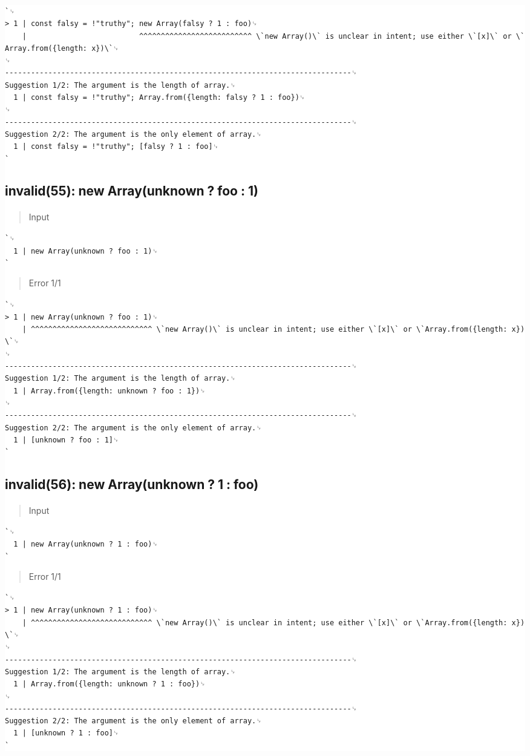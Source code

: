     `␊
    > 1 | const falsy = !"truthy"; new Array(falsy ? 1 : foo)␊
        |                          ^^^^^^^^^^^^^^^^^^^^^^^^^^ \`new Array()\` is unclear in intent; use either \`[x]\` or \`Array.from({length: x})\`␊
    ␊
    --------------------------------------------------------------------------------␊
    Suggestion 1/2: The argument is the length of array.␊
      1 | const falsy = !"truthy"; Array.from({length: falsy ? 1 : foo})␊
    ␊
    --------------------------------------------------------------------------------␊
    Suggestion 2/2: The argument is the only element of array.␊
      1 | const falsy = !"truthy"; [falsy ? 1 : foo]␊
    `

## invalid(55): new Array(unknown ? foo : 1)

> Input

    `␊
      1 | new Array(unknown ? foo : 1)␊
    `

> Error 1/1

    `␊
    > 1 | new Array(unknown ? foo : 1)␊
        | ^^^^^^^^^^^^^^^^^^^^^^^^^^^^ \`new Array()\` is unclear in intent; use either \`[x]\` or \`Array.from({length: x})\`␊
    ␊
    --------------------------------------------------------------------------------␊
    Suggestion 1/2: The argument is the length of array.␊
      1 | Array.from({length: unknown ? foo : 1})␊
    ␊
    --------------------------------------------------------------------------------␊
    Suggestion 2/2: The argument is the only element of array.␊
      1 | [unknown ? foo : 1]␊
    `

## invalid(56): new Array(unknown ? 1 : foo)

> Input

    `␊
      1 | new Array(unknown ? 1 : foo)␊
    `

> Error 1/1

    `␊
    > 1 | new Array(unknown ? 1 : foo)␊
        | ^^^^^^^^^^^^^^^^^^^^^^^^^^^^ \`new Array()\` is unclear in intent; use either \`[x]\` or \`Array.from({length: x})\`␊
    ␊
    --------------------------------------------------------------------------------␊
    Suggestion 1/2: The argument is the length of array.␊
      1 | Array.from({length: unknown ? 1 : foo})␊
    ␊
    --------------------------------------------------------------------------------␊
    Suggestion 2/2: The argument is the only element of array.␊
      1 | [unknown ? 1 : foo]␊
    `
